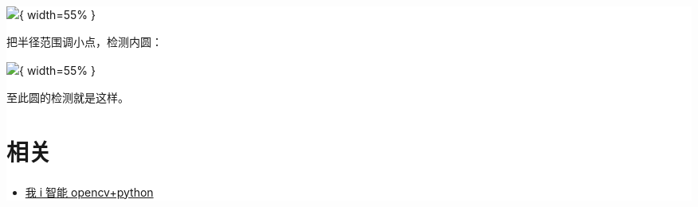 ![](http://images.iterate.site/blog/image/180812/II46FhmFeE.png?imageslim){ width=55% }


把半径范围调小点，检测内圆：

![](http://images.iterate.site/blog/image/180812/EGH72ldc1B.png?imageslim){ width=55% }

至此圆的检测就是这样。




# 相关

- [我 i 智能  opencv+python](https://blog.csdn.net/on2way/article/category/5630773)
